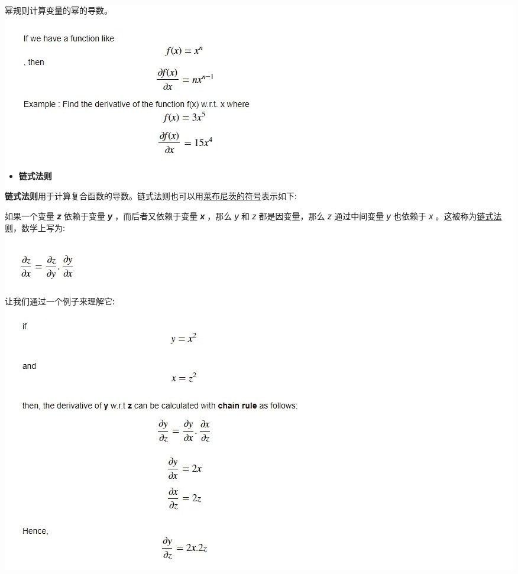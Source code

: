 幂规则计算变量的幂的导数。

![](img/bc0137df765e0e59f3c7cec7fdbcc9fa.png)

*   **链式法则**

**链式法则**用于计算复合函数的导数。链式法则也可以用[莱布尼茨的符号](https://en.wikipedia.org/wiki/Leibniz%27s_notation)表示如下:

如果一个变量 ***z*** 依赖于变量 ***y*** ，而后者又依赖于变量 ***x*** ，那么 *y* 和 *z* 都是因变量，那么 *z* 通过中间变量 *y* 也依赖于 *x* 。这被称为[链式法则](https://en.wikipedia.org/wiki/Chain_rule)，数学上写为:

![](img/12770974ee3340f266156eee9dbc6477.png)

让我们通过一个例子来理解它:

![](img/1a8a29df1924ad7fdbabd2c096c97b6a.png)
